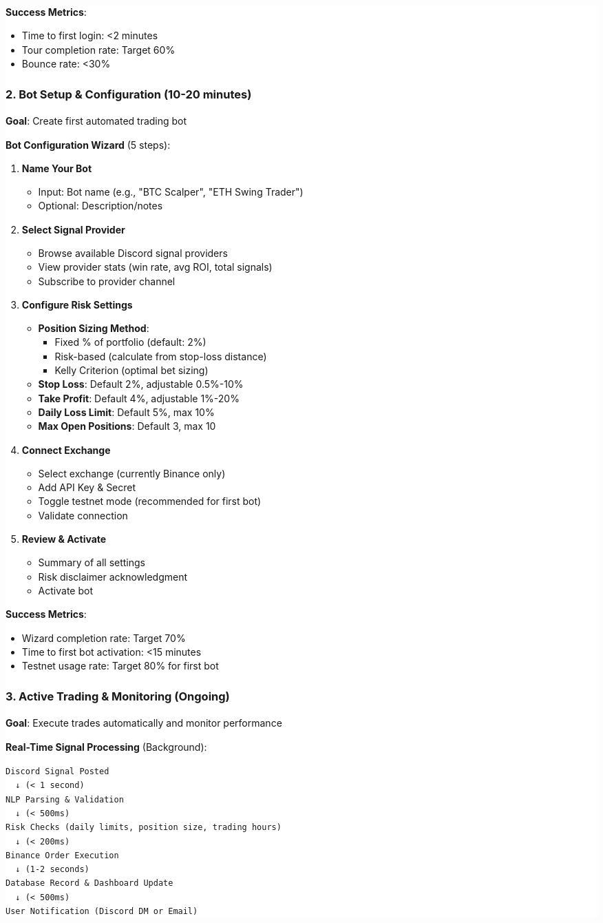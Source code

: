 **Success Metrics**:
- Time to first login: <2 minutes
- Tour completion rate: Target 60%
- Bounce rate: <30%

### 2. Bot Setup & Configuration (10-20 minutes)
**Goal**: Create first automated trading bot

**Bot Configuration Wizard** (5 steps):
1. **Name Your Bot**
   - Input: Bot name (e.g., "BTC Scalper", "ETH Swing Trader")
   - Optional: Description/notes

2. **Select Signal Provider**
   - Browse available Discord signal providers
   - View provider stats (win rate, avg ROI, total signals)
   - Subscribe to provider channel

3. **Configure Risk Settings**
   - **Position Sizing Method**:
     - Fixed % of portfolio (default: 2%)
     - Risk-based (calculate from stop-loss distance)
     - Kelly Criterion (optimal bet sizing)
   - **Stop Loss**: Default 2%, adjustable 0.5%-10%
   - **Take Profit**: Default 4%, adjustable 1%-20%
   - **Daily Loss Limit**: Default 5%, max 10%
   - **Max Open Positions**: Default 3, max 10

4. **Connect Exchange**
   - Select exchange (currently Binance only)
   - Add API Key & Secret
   - Toggle testnet mode (recommended for first bot)
   - Validate connection

5. **Review & Activate**
   - Summary of all settings
   - Risk disclaimer acknowledgment
   - Activate bot

**Success Metrics**:
- Wizard completion rate: Target 70%
- Time to first bot activation: <15 minutes
- Testnet usage rate: Target 80% for first bot

### 3. Active Trading & Monitoring (Ongoing)
**Goal**: Execute trades automatically and monitor performance

**Real-Time Signal Processing** (Background):
```
Discord Signal Posted
  ↓ (< 1 second)
NLP Parsing & Validation
  ↓ (< 500ms)
Risk Checks (daily limits, position size, trading hours)
  ↓ (< 200ms)
Binance Order Execution
  ↓ (1-2 seconds)
Database Record & Dashboard Update
  ↓ (< 500ms)
User Notification (Discord DM or Email)
```
